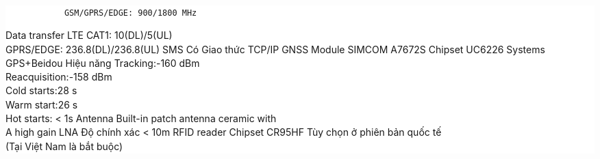                 GSM/GPRS/EDGE: 900/1800 MHz
</td>
            <td></td>
        </tr>
         <tr>
            <td>Data transfer</td>
            <td>LTE CAT1: 10(DL)/5(UL) <br>
            GPRS/EDGE: 236.8(DL)/236.8(UL)
            </td>
            <td></td>
        </tr>
         <tr>
            <td>SMS</td>
            <td>Có</td>
            <td></td>
        </tr>
          <tr>
            <td>Giao thức</td>
            <td>TCP/IP</td>
            <td></td>
        </tr>
        <tr>
            <td rowspan="6">GNSS</td>
            <td>Module</td>
            <td>SIMCOM A7672S</td>
            <td></td>
        </tr>
        <tr>
            <td>Chipset</td>
            <td>UC6226</td>
            <td></td>
        </tr>
        <tr>
            <td>Systems</td>
            <td>GPS+Beidou</td>
            <td></td>
        </tr>
         <tr>
            <td>Hiệu năng</td>
            <td>Tracking:-160 dBm <br>
                Reacquisition:-158 dBm <br>
                Cold starts:28 s <br>
                Warm start:26 s <br>
                Hot starts: < 1s </td>
            <td></td>
        </tr>
         <tr>
            <td>Antenna</td>
            <td>Built-in patch antenna ceramic with <br>
                A high gain LNA</td>
            <td></td>
        </tr>
          <tr>
            <td>Độ chính xác</td>
            <td>< 10m</td>
            <td></td>
        </tr>
        <tr>
            <td rowspan="8">RFID reader</td>
            <td>Chipset</td>
            <td>CR95HF</td>
            <td rowspan="8">Tùy chọn ở phiên bản quốc tế <br>
                        (Tại Việt Nam là bắt buộc)</td>
        </tr>